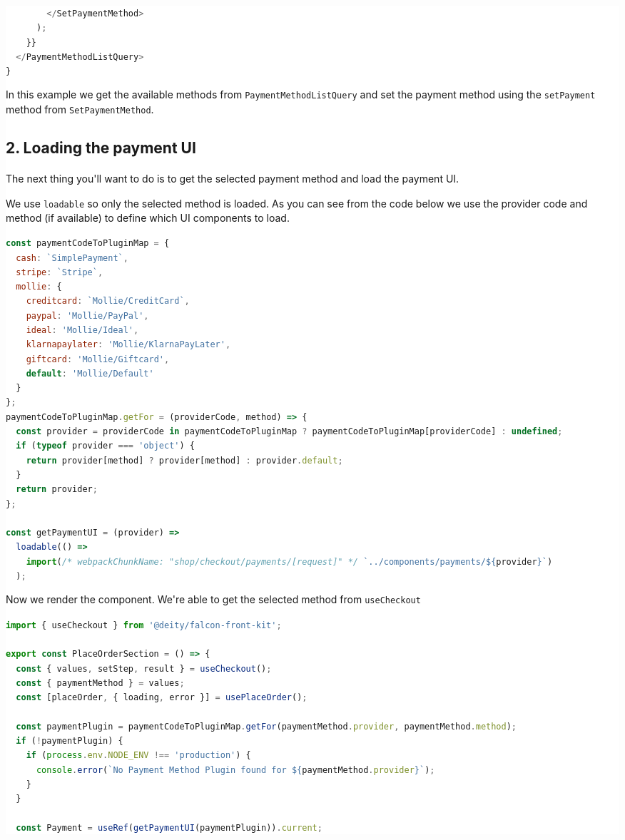 ```js
        </SetPaymentMethod>
      );
    }}
  </PaymentMethodListQuery>
}

```

In this example we get the available methods from `PaymentMethodListQuery` and set the payment method using the `setPayment` method from `SetPaymentMethod`.

## 2. Loading the payment UI

The next thing you'll want to do is to get the selected payment method and load the payment UI.

We use `loadable` so only the selected method is loaded. As you can see from the code below we use the provider code and method (if available) to define which UI components to load.

```js
const paymentCodeToPluginMap = {
  cash: `SimplePayment`,
  stripe: `Stripe`,
  mollie: {
    creditcard: `Mollie/CreditCard`,
    paypal: 'Mollie/PayPal',
    ideal: 'Mollie/Ideal',
    klarnapaylater: 'Mollie/KlarnaPayLater',
    giftcard: 'Mollie/Giftcard',
    default: 'Mollie/Default'
  }
};
paymentCodeToPluginMap.getFor = (providerCode, method) => {
  const provider = providerCode in paymentCodeToPluginMap ? paymentCodeToPluginMap[providerCode] : undefined;
  if (typeof provider === 'object') {
    return provider[method] ? provider[method] : provider.default;
  }
  return provider;
};

const getPaymentUI = (provider) =>
  loadable(() =>
    import(/* webpackChunkName: "shop/checkout/payments/[request]" */ `../components/payments/${provider}`)
  );
```

Now we render the component. We're able to get the selected method from `useCheckout`

```js
import { useCheckout } from '@deity/falcon-front-kit';

export const PlaceOrderSection = () => {
  const { values, setStep, result } = useCheckout();
  const { paymentMethod } = values;
  const [placeOrder, { loading, error }] = usePlaceOrder();

  const paymentPlugin = paymentCodeToPluginMap.getFor(paymentMethod.provider, paymentMethod.method);
  if (!paymentPlugin) {
    if (process.env.NODE_ENV !== 'production') {
      console.error(`No Payment Method Plugin found for ${paymentMethod.provider}`);
    }
  }

  const Payment = useRef(getPaymentUI(paymentPlugin)).current;
```